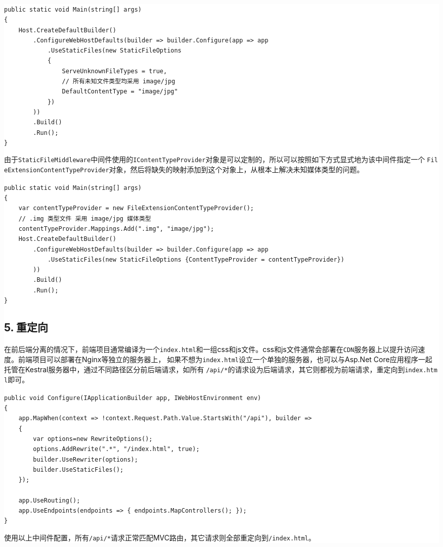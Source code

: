 ```csharp{5-10}
public static void Main(string[] args)
{
    Host.CreateDefaultBuilder()
        .ConfigureWebHostDefaults(builder => builder.Configure(app => app
            .UseStaticFiles(new StaticFileOptions
            {
                ServeUnknownFileTypes = true,
                // 所有未知文件类型均采用 image/jpg
                DefaultContentType = "image/jpg"
            })
        ))
        .Build()
        .Run();
}
```

由于`StaticFileMiddleware`中间件使用的`IContentTypeProvider`对象是可以定制的，所以可以按照如下方式显式地为该中间件指定一个 `FileExtensionContentTypeProvider`对象，然后将缺失的映射添加到这个对象上，从根本上解决未知媒体类型的问题。

```csharp{3-5,8}
public static void Main(string[] args)
{
    var contentTypeProvider = new FileExtensionContentTypeProvider();
    // .img 类型文件 采用 image/jpg 媒体类型
    contentTypeProvider.Mappings.Add(".img", "image/jpg");
    Host.CreateDefaultBuilder()
        .ConfigureWebHostDefaults(builder => builder.Configure(app => app
            .UseStaticFiles(new StaticFileOptions {ContentTypeProvider = contentTypeProvider})
        ))
        .Build()
        .Run();
}
```

## 5. 重定向
在前后端分离的情况下，前端项目通常编译为一个`index.html`和一组css和js文件。css和js文件通常会部署在`CDN`服务器上以提升访问速度。前端项目可以部署在Nginx等独立的服务器上， 如果不想为`index.html`设立一个单独的服务器，也可以与Asp.Net Core应用程序一起托管在Kestral服务器中，通过不同路径区分前后端请求，如所有 `/api/*`的请求设为后端请求，其它则都视为前端请求，重定向到`index.html`即可。

```csharp{5-7}
public void Configure(IApplicationBuilder app, IWebHostEnvironment env)
{
    app.MapWhen(context => !context.Request.Path.Value.StartsWith("/api"), builder =>
    {
        var options=new RewriteOptions();
        options.AddRewrite(".*", "/index.html", true);
        builder.UseRewriter(options);
        builder.UseStaticFiles();
    });

    app.UseRouting();
    app.UseEndpoints(endpoints => { endpoints.MapControllers(); });
}
```

使用以上中间件配置，所有`/api/*`请求正常匹配MVC路由，其它请求则全部重定向到`/index.html`。